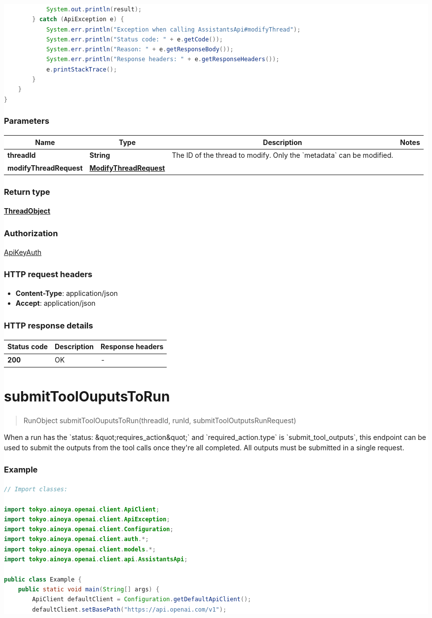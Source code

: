 ```java
            System.out.println(result);
        } catch (ApiException e) {
            System.err.println("Exception when calling AssistantsApi#modifyThread");
            System.err.println("Status code: " + e.getCode());
            System.err.println("Reason: " + e.getResponseBody());
            System.err.println("Response headers: " + e.getResponseHeaders());
            e.printStackTrace();
        }
    }
}
```

### Parameters

| Name | Type | Description  | Notes |
|------------- | ------------- | ------------- | -------------|
| **threadId** | **String**| The ID of the thread to modify. Only the &#x60;metadata&#x60; can be modified. | |
| **modifyThreadRequest** | [**ModifyThreadRequest**](ModifyThreadRequest.md)|  | |

### Return type

[**ThreadObject**](ThreadObject.md)

### Authorization

[ApiKeyAuth](../README.md#ApiKeyAuth)

### HTTP request headers

 - **Content-Type**: application/json
 - **Accept**: application/json

### HTTP response details
| Status code | Description | Response headers |
|-------------|-------------|------------------|
| **200** | OK |  -  |

<a id="submitToolOuputsToRun"></a>
# **submitToolOuputsToRun**
> RunObject submitToolOuputsToRun(threadId, runId, submitToolOutputsRunRequest)

When a run has the &#x60;status: \&quot;requires_action\&quot;&#x60; and &#x60;required_action.type&#x60; is &#x60;submit_tool_outputs&#x60;, this endpoint can be used to submit the outputs from the tool calls once they&#39;re all completed. All outputs must be submitted in a single request. 

### Example

```java
// Import classes:

import tokyo.ainoya.openai.client.ApiClient;
import tokyo.ainoya.openai.client.ApiException;
import tokyo.ainoya.openai.client.Configuration;
import tokyo.ainoya.openai.client.auth.*;
import tokyo.ainoya.openai.client.models.*;
import tokyo.ainoya.openai.client.api.AssistantsApi;

public class Example {
    public static void main(String[] args) {
        ApiClient defaultClient = Configuration.getDefaultApiClient();
        defaultClient.setBasePath("https://api.openai.com/v1");
```